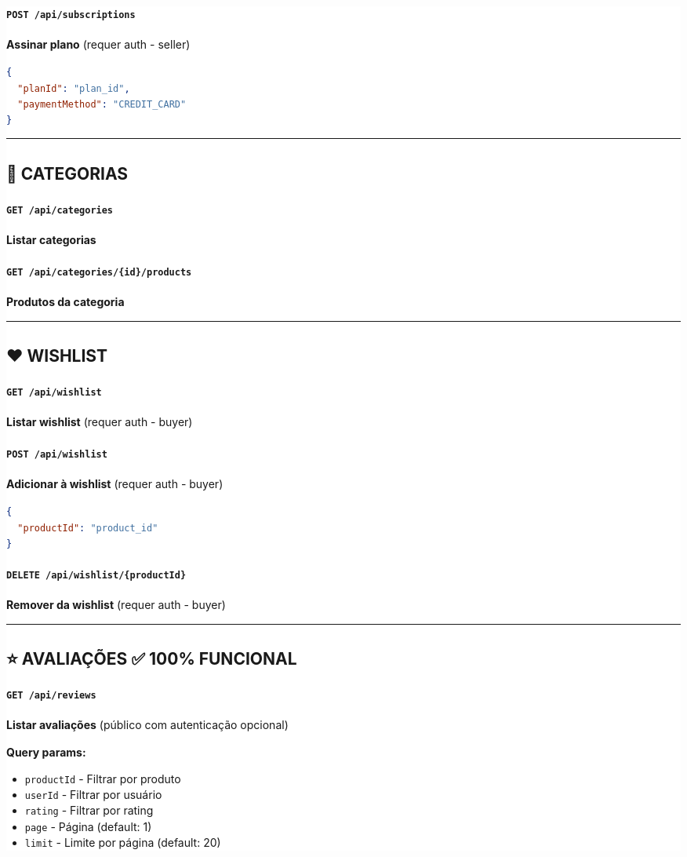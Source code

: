 #### `POST /api/subscriptions`

**Assinar plano** (requer auth - seller)

```json
{
  "planId": "plan_id",
  "paymentMethod": "CREDIT_CARD"
}
```

---

## 🎯 **CATEGORIAS**

#### `GET /api/categories`

**Listar categorias**

#### `GET /api/categories/{id}/products`

**Produtos da categoria**

---

## ❤️ **WISHLIST**

#### `GET /api/wishlist`

**Listar wishlist** (requer auth - buyer)

#### `POST /api/wishlist`

**Adicionar à wishlist** (requer auth - buyer)

```json
{
  "productId": "product_id"
}
```

#### `DELETE /api/wishlist/{productId}`

**Remover da wishlist** (requer auth - buyer)

---

## ⭐ **AVALIAÇÕES** ✅ **100% FUNCIONAL**

#### `GET /api/reviews`

**Listar avaliações** (público com autenticação opcional)

**Query params:**

- `productId` - Filtrar por produto
- `userId` - Filtrar por usuário
- `rating` - Filtrar por rating
- `page` - Página (default: 1)
- `limit` - Limite por página (default: 20)
